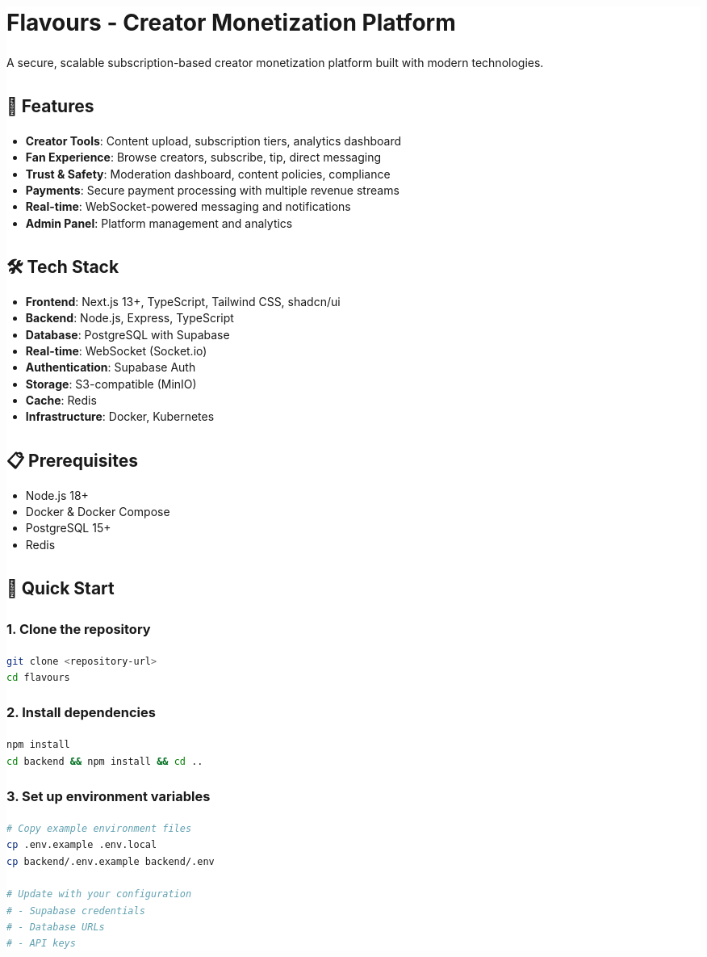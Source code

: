 # Flavours - Creator Monetization Platform

A secure, scalable subscription-based creator monetization platform built with modern technologies.

## 🚀 Features

- **Creator Tools**: Content upload, subscription tiers, analytics dashboard
- **Fan Experience**: Browse creators, subscribe, tip, direct messaging
- **Trust & Safety**: Moderation dashboard, content policies, compliance
- **Payments**: Secure payment processing with multiple revenue streams
- **Real-time**: WebSocket-powered messaging and notifications
- **Admin Panel**: Platform management and analytics

## 🛠 Tech Stack

- **Frontend**: Next.js 13+, TypeScript, Tailwind CSS, shadcn/ui
- **Backend**: Node.js, Express, TypeScript
- **Database**: PostgreSQL with Supabase
- **Real-time**: WebSocket (Socket.io)
- **Authentication**: Supabase Auth
- **Storage**: S3-compatible (MinIO)
- **Cache**: Redis
- **Infrastructure**: Docker, Kubernetes

## 📋 Prerequisites

- Node.js 18+ 
- Docker & Docker Compose
- PostgreSQL 15+
- Redis

## 🔧 Quick Start

### 1. Clone the repository
```bash
git clone <repository-url>
cd flavours
```

### 2. Install dependencies
```bash
npm install
cd backend && npm install && cd ..
```

### 3. Set up environment variables
```bash
# Copy example environment files
cp .env.example .env.local
cp backend/.env.example backend/.env

# Update with your configuration
# - Supabase credentials
# - Database URLs
# - API keys
```
